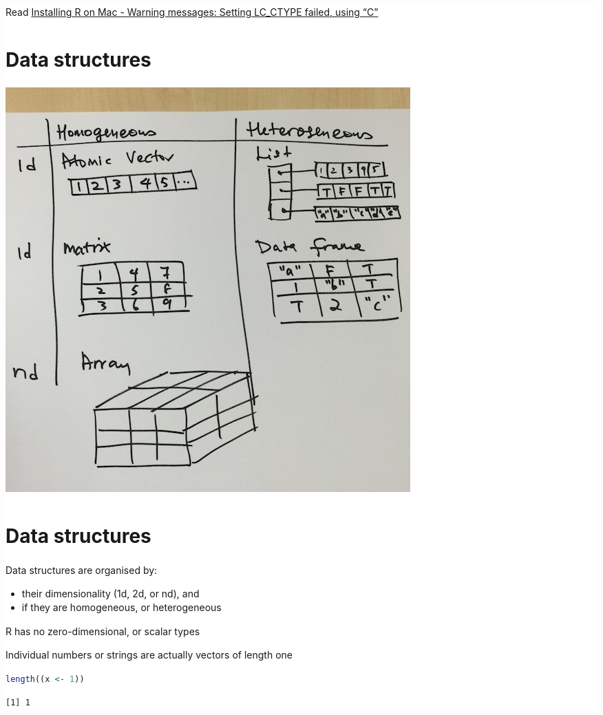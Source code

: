 Read [Installing R on Mac - Warning messages: Setting LC_CTYPE failed, using “C”](http://stackoverflow.com/questions/9689104/installing-r-on-mac-warning-messages-setting-lc-ctype-failed-using-c)

Data structures
========================================================
![r-data-structures](r-data-structures.jpg)

Data structures
========================================================



Data structures are organised by:
* their dimensionality (1d, 2d, or nd), and
* if they are homogeneous, or heterogeneous

R has no zero-dimensional, or scalar types

Individual numbers or strings are actually vectors of length one


```r
length((x <- 1))
```

```
[1] 1
```
